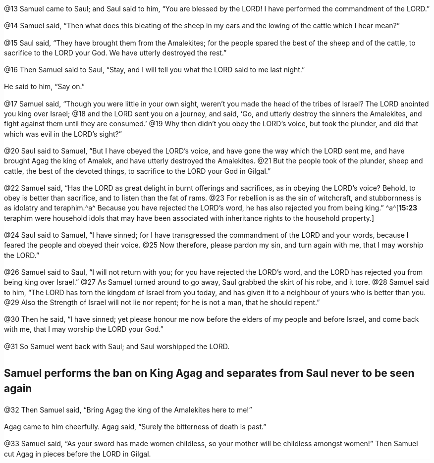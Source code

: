 @13 Samuel came to Saul; and Saul said to him, “You are blessed by the LORD! I have performed the commandment of the LORD.” 

@14 Samuel said, “Then what does this bleating of the sheep in my ears and the lowing of the cattle which I hear mean?” 

@15 Saul said, “They have brought them from the Amalekites; for the people spared the best of the sheep and of the cattle, to sacrifice to the LORD your God. We have utterly destroyed the rest.” 

@16 Then Samuel said to Saul, “Stay, and I will tell you what the LORD said to me last night.” 

He said to him, “Say on.” 

@17 Samuel said, “Though you were little in your own sight, weren’t you made the head of the tribes of Israel? The LORD anointed you king over Israel; 
@18 and the LORD sent you on a journey, and said, ‘Go, and utterly destroy the sinners the Amalekites, and fight against them until they are consumed.’ 
@19 Why then didn’t you obey the LORD’s voice, but took the plunder, and did that which was evil in the LORD’s sight?” 

@20 Saul said to Samuel, “But I have obeyed the LORD’s voice, and have gone the way which the LORD sent me, and have brought Agag the king of Amalek, and have utterly destroyed the Amalekites. 
@21 But the people took of the plunder, sheep and cattle, the best of the devoted things, to sacrifice to the LORD your God in Gilgal.” 

@22 Samuel said, “Has the LORD as great delight in burnt offerings and sacrifices, as in obeying the LORD’s voice? Behold, to obey is better than sacrifice, and to listen than the fat of rams. 
@23 For rebellion is as the sin of witchcraft, and stubbornness is as idolatry and teraphim.^a^ Because you have rejected the LORD’s word, he has also rejected you from being king.” 
^a^[**15:23** teraphim were household idols that may have been associated with inheritance rights to the household property.]

@24 Saul said to Samuel, “I have sinned; for I have transgressed the commandment of the LORD and your words, because I feared the people and obeyed their voice. 
@25 Now therefore, please pardon my sin, and turn again with me, that I may worship the LORD.” 

@26 Samuel said to Saul, “I will not return with you; for you have rejected the LORD’s word, and the LORD has rejected you from being king over Israel.” 
@27 As Samuel turned around to go away, Saul grabbed the skirt of his robe, and it tore. 
@28 Samuel said to him, “The LORD has torn the kingdom of Israel from you today, and has given it to a neighbour of yours who is better than you. 
@29 Also the Strength of Israel will not lie nor repent; for he is not a man, that he should repent.” 

@30 Then he said, “I have sinned; yet please honour me now before the elders of my people and before Israel, and come back with me, that I may worship the LORD your God.” 

@31 So Samuel went back with Saul; and Saul worshipped the LORD.

## Samuel performs the ban on King Agag and separates from Saul never to be seen again
@32 Then Samuel said, “Bring Agag the king of the Amalekites here to me!” 

Agag came to him cheerfully. Agag said, “Surely the bitterness of death is past.” 

@33 Samuel said, “As your sword has made women childless, so your mother will be childless amongst women!” Then Samuel cut Agag in pieces before the LORD in Gilgal. 
